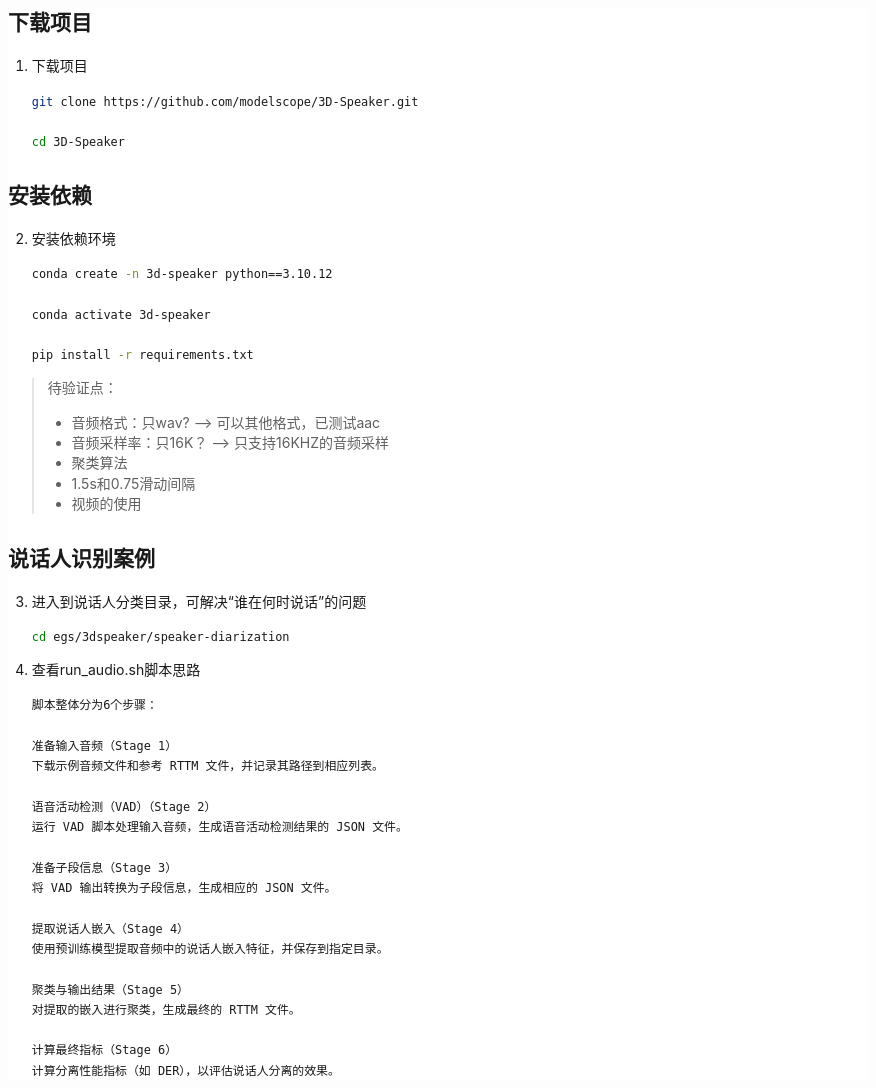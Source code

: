 

## 下载项目

1. 下载项目

   ```bash
   git clone https://github.com/modelscope/3D-Speaker.git
   
   cd 3D-Speaker
   ```

## 安装依赖

2. 安装依赖环境

   ```bash
   conda create -n 3d-speaker python==3.10.12
   
   conda activate 3d-speaker
   
   pip install -r requirements.txt
   ```

> 待验证点：
>
> - 音频格式：只wav?    --> 可以其他格式，已测试aac
> - 音频采样率：只16K？  -->  只支持16KHZ的音频采样
> - 聚类算法
> - 1.5s和0.75滑动间隔
> - 视频的使用



## 说话人识别案例

3. 进入到说话人分类目录，可解决“谁在何时说话”的问题

   ```bash
   cd egs/3dspeaker/speaker-diarization
   ```

4. 查看run_audio.sh脚本思路

   ```bash
   脚本整体分为6个步骤：
   
   准备输入音频（Stage 1）
   下载示例音频文件和参考 RTTM 文件，并记录其路径到相应列表。
   
   语音活动检测（VAD）（Stage 2）
   运行 VAD 脚本处理输入音频，生成语音活动检测结果的 JSON 文件。
   
   准备子段信息（Stage 3）
   将 VAD 输出转换为子段信息，生成相应的 JSON 文件。
   
   提取说话人嵌入（Stage 4）
   使用预训练模型提取音频中的说话人嵌入特征，并保存到指定目录。
   
   聚类与输出结果（Stage 5）
   对提取的嵌入进行聚类，生成最终的 RTTM 文件。
   
   计算最终指标（Stage 6）
   计算分离性能指标（如 DER），以评估说话人分离的效果。
   ```
